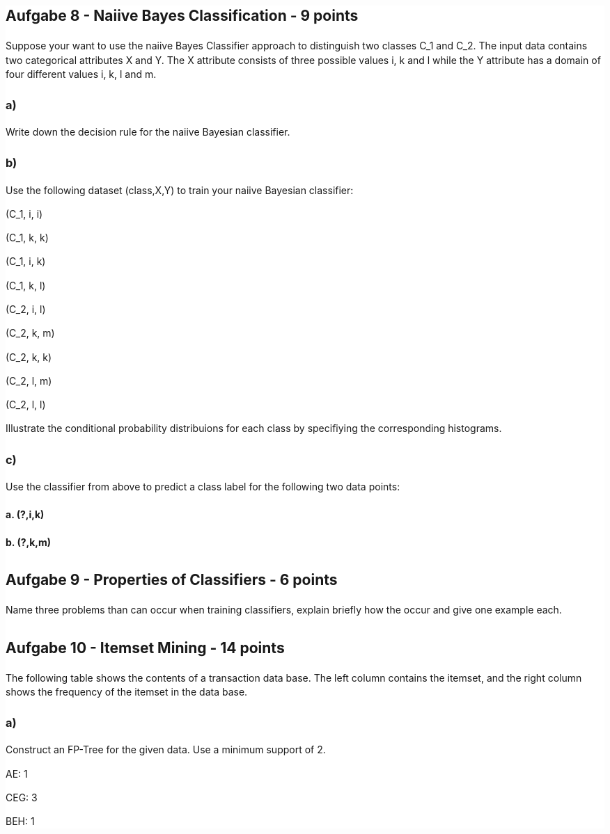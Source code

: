 ## Aufgabe 8 - Naiive Bayes Classification - 9 points
Suppose your want to use the naiive Bayes Classifier approach to distinguish two classes C_1 and C_2. The input data contains two categorical attributes X and Y. The X attribute consists of three possible values i, k and l while the Y attribute has a domain of four different values i, k, l and m.

### a)
Write down the decision rule for the naiive Bayesian classifier.

### b)
Use the following dataset (class,X,Y) to train your naiive Bayesian classifier:

(C_1, i, i)

(C_1, k, k)

(C_1, i, k)

(C_1, k, l)

(C_2, i, l)

(C_2, k, m)

(C_2, k, k)

(C_2, l, m)

(C_2, l, l)

Illustrate the conditional probability distribuions for each class by specifiying the corresponding histograms.

### c)
Use the classifier from above to predict a class label for the following two data points:
#### a. (?,i,k)
#### b. (?,k,m)

## Aufgabe 9 - Properties of Classifiers - 6 points
Name three problems than can occur when training classifiers, explain briefly how the occur and give one example each.

## Aufgabe 10 - Itemset Mining - 14 points
The following table shows the contents of a transaction data base. The left column contains the itemset, and the right column shows the frequency of the itemset in the data base.
### a)
Construct an FP-Tree for the given data. Use a minimum support of 2.

AE: 1

CEG: 3

BEH: 1
